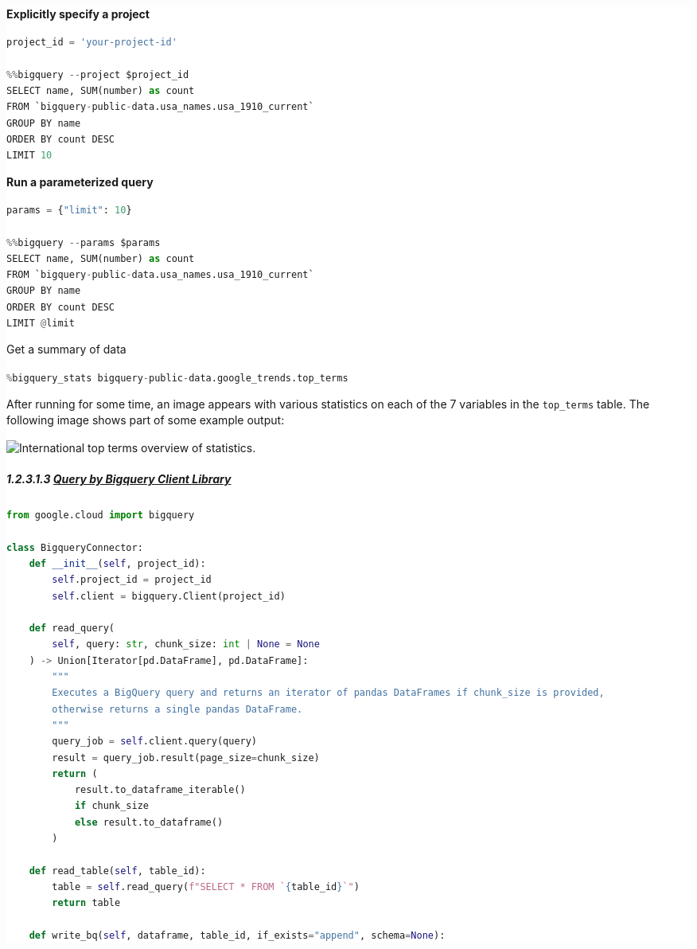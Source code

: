 **Explicitly specify a project**
```python
project_id = 'your-project-id'

%%bigquery --project $project_id  
SELECT name, SUM(number) as count  
FROM `bigquery-public-data.usa_names.usa_1910_current`  
GROUP BY name  
ORDER BY count DESC  
LIMIT 10
```

**Run a parameterized query**
```python
params = {"limit": 10}

%%bigquery --params $params  
SELECT name, SUM(number) as count  
FROM `bigquery-public-data.usa_names.usa_1910_current`  
GROUP BY name  
ORDER BY count DESC  
LIMIT @limit
```

Get a summary of data

```python
%bigquery_stats bigquery-public-data.google_trends.top_terms
```

After running for some time, an image appears with various statistics on each of the 7 variables in the `top_terms` table. The following image shows part of some example output:

![International top terms overview of statistics.](https://cloud.google.com/static/bigquery/images/jupyter-overview-of-statistics.png)
##### 1.2.3.1.3 [Query by Bigquery Client Library](https://cloud.google.com/vertex-ai/docs/workbench/instances/bigquery#query_data_by_using_the_client_library_directly)

```python
from google.cloud import bigquery

class BigqueryConnector:
    def __init__(self, project_id):
        self.project_id = project_id
        self.client = bigquery.Client(project_id)

    def read_query(
        self, query: str, chunk_size: int | None = None
    ) -> Union[Iterator[pd.DataFrame], pd.DataFrame]:
        """
        Executes a BigQuery query and returns an iterator of pandas DataFrames if chunk_size is provided,
        otherwise returns a single pandas DataFrame.
        """
        query_job = self.client.query(query)
        result = query_job.result(page_size=chunk_size)
        return (
            result.to_dataframe_iterable()
            if chunk_size
            else result.to_dataframe()
        )

    def read_table(self, table_id):
        table = self.read_query(f"SELECT * FROM `{table_id}`")
        return table

    def write_bq(self, dataframe, table_id, if_exists="append", schema=None):
```